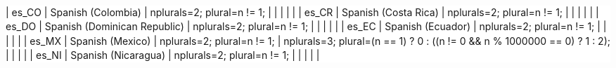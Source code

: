 | es_CO             | Spanish (Colombia)                     | nplurals=2; plural=n != 1;                                                                                                                                                                                                                                                                                                                                                                                                                                                                                                                                      |                                                                                                                                                      |                                                                 |                                                                           |                                                                 |
| es_CR             | Spanish (Costa Rica)                   | nplurals=2; plural=n != 1;                                                                                                                                                                                                                                                                                                                                                                                                                                                                                                                                      |                                                                                                                                                      |                                                                 |                                                                           |                                                                 |
| es_DO             | Spanish (Dominican Republic)           | nplurals=2; plural=n != 1;                                                                                                                                                                                                                                                                                                                                                                                                                                                                                                                                      |                                                                                                                                                      |                                                                 |                                                                           |                                                                 |
| es_EC             | Spanish (Ecuador)                      | nplurals=2; plural=n != 1;                                                                                                                                                                                                                                                                                                                                                                                                                                                                                                                                      |                                                                                                                                                      |                                                                 |                                                                           |                                                                 |
| es_MX             | Spanish (Mexico)                       | nplurals=2; plural=n != 1;                                                                                                                                                                                                                                                                                                                                                                                                                                                                                                                                      | nplurals=3; plural=(n == 1) ? 0 : ((n != 0 && n % 1000000 == 0) ? 1 : 2);                                                                            |                                                                 |                                                                           |                                                                 |
| es_NI             | Spanish (Nicaragua)                    | nplurals=2; plural=n != 1;                                                                                                                                                                                                                                                                                                                                                                                                                                                                                                                                      |                                                                                                                                                      |                                                                 |                                                                           |                                                                 |